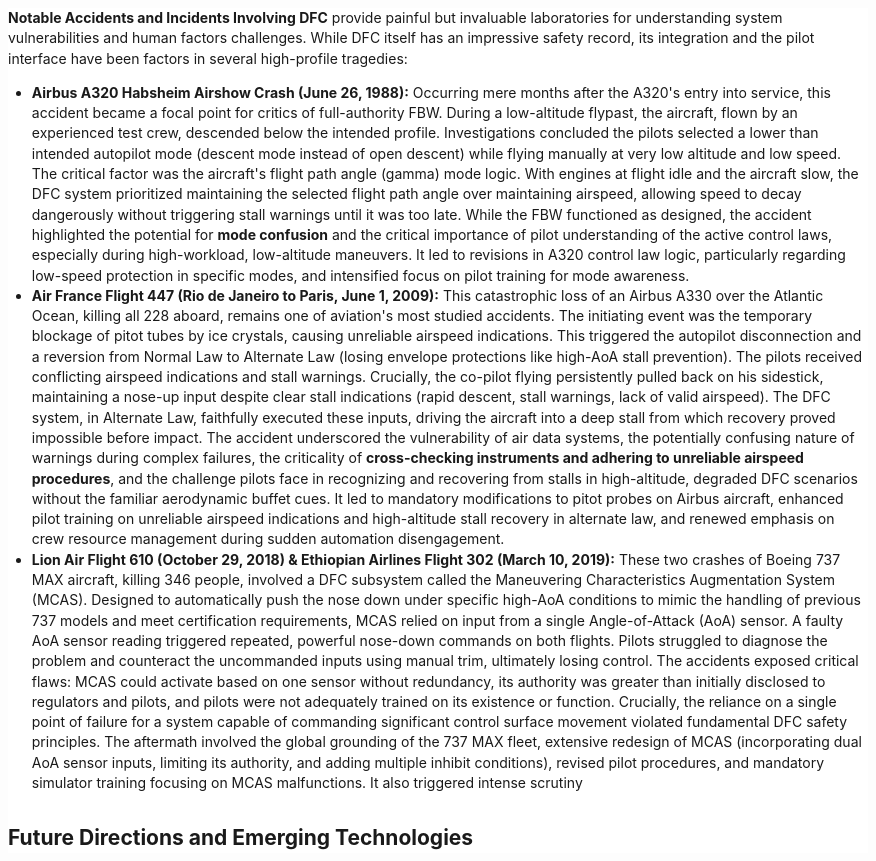 **Notable Accidents and Incidents Involving DFC** provide painful but invaluable laboratories for understanding system vulnerabilities and human factors challenges. While DFC itself has an impressive safety record, its integration and the pilot interface have been factors in several high-profile tragedies:
*   **Airbus A320 Habsheim Airshow Crash (June 26, 1988):** Occurring mere months after the A320's entry into service, this accident became a focal point for critics of full-authority FBW. During a low-altitude flypast, the aircraft, flown by an experienced test crew, descended below the intended profile. Investigations concluded the pilots selected a lower than intended autopilot mode (descent mode instead of open descent) while flying manually at very low altitude and low speed. The critical factor was the aircraft's flight path angle (gamma) mode logic. With engines at flight idle and the aircraft slow, the DFC system prioritized maintaining the selected flight path angle over maintaining airspeed, allowing speed to decay dangerously without triggering stall warnings until it was too late. While the FBW functioned as designed, the accident highlighted the potential for **mode confusion** and the critical importance of pilot understanding of the active control laws, especially during high-workload, low-altitude maneuvers. It led to revisions in A320 control law logic, particularly regarding low-speed protection in specific modes, and intensified focus on pilot training for mode awareness.
*   **Air France Flight 447 (Rio de Janeiro to Paris, June 1, 2009):** This catastrophic loss of an Airbus A330 over the Atlantic Ocean, killing all 228 aboard, remains one of aviation's most studied accidents. The initiating event was the temporary blockage of pitot tubes by ice crystals, causing unreliable airspeed indications. This triggered the autopilot disconnection and a reversion from Normal Law to Alternate Law (losing envelope protections like high-AoA stall prevention). The pilots received conflicting airspeed indications and stall warnings. Crucially, the co-pilot flying persistently pulled back on his sidestick, maintaining a nose-up input despite clear stall indications (rapid descent, stall warnings, lack of valid airspeed). The DFC system, in Alternate Law, faithfully executed these inputs, driving the aircraft into a deep stall from which recovery proved impossible before impact. The accident underscored the vulnerability of air data systems, the potentially confusing nature of warnings during complex failures, the criticality of **cross-checking instruments and adhering to unreliable airspeed procedures**, and the challenge pilots face in recognizing and recovering from stalls in high-altitude, degraded DFC scenarios without the familiar aerodynamic buffet cues. It led to mandatory modifications to pitot probes on Airbus aircraft, enhanced pilot training on unreliable airspeed indications and high-altitude stall recovery in alternate law, and renewed emphasis on crew resource management during sudden automation disengagement.
*   **Lion Air Flight 610 (October 29, 2018) & Ethiopian Airlines Flight 302 (March 10, 2019):** These two crashes of Boeing 737 MAX aircraft, killing 346 people, involved a DFC subsystem called the Maneuvering Characteristics Augmentation System (MCAS). Designed to automatically push the nose down under specific high-AoA conditions to mimic the handling of previous 737 models and meet certification requirements, MCAS relied on input from a single Angle-of-Attack (AoA) sensor. A faulty AoA sensor reading triggered repeated, powerful nose-down commands on both flights. Pilots struggled to diagnose the problem and counteract the uncommanded inputs using manual trim, ultimately losing control. The accidents exposed critical flaws: MCAS could activate based on one sensor without redundancy, its authority was greater than initially disclosed to regulators and pilots, and pilots were not adequately trained on its existence or function. Crucially, the reliance on a single point of failure for a system capable of commanding significant control surface movement violated fundamental DFC safety principles. The aftermath involved the global grounding of the 737 MAX fleet, extensive redesign of MCAS (incorporating dual AoA sensor inputs, limiting its authority, and adding multiple inhibit conditions), revised pilot procedures, and mandatory simulator training focusing on MCAS malfunctions. It also triggered intense scrutiny

## Future Directions and Emerging Technologies
